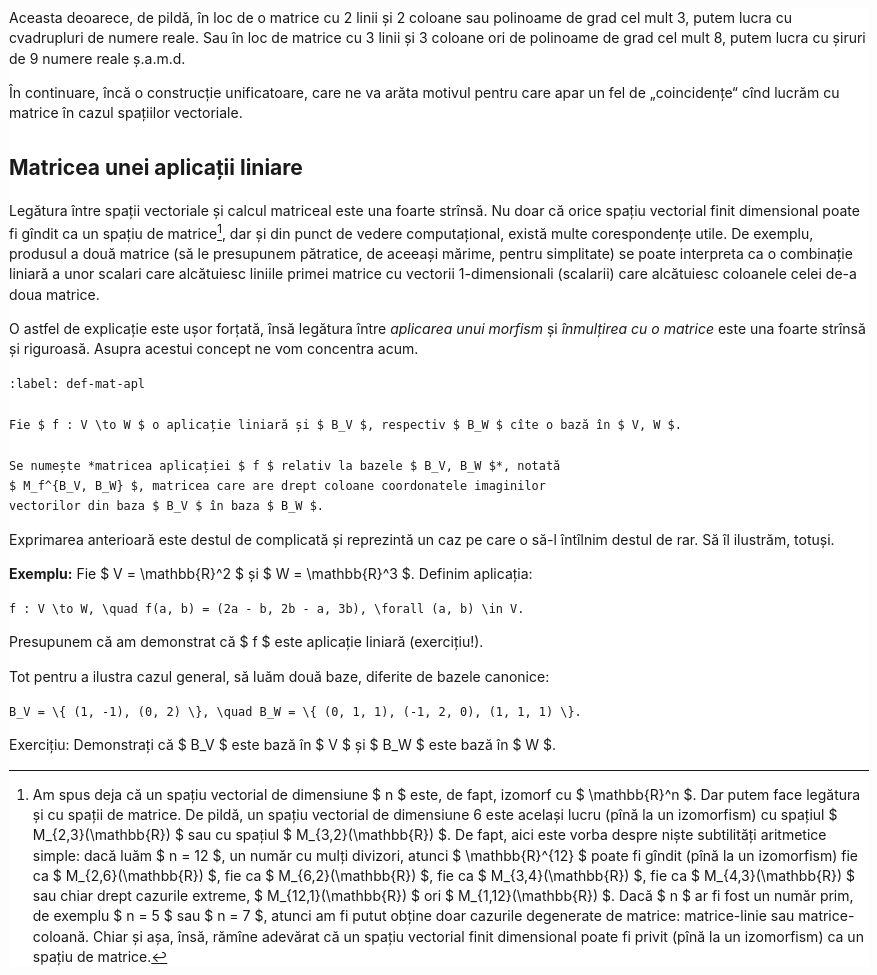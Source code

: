 Aceasta deoarece, de pildă, în loc de o matrice cu 2 linii și 2 coloane sau polinoame
de grad cel mult 3, putem lucra cu cvadrupluri de numere reale. Sau în loc de matrice
cu 3 linii și 3 coloane ori de polinoame de grad cel mult 8, putem lucra cu șiruri de
9 numere reale ș.a.m.d.

În continuare, încă o construcție unificatoare, care ne va arăta motivul pentru care
apar un fel de „coincidențe“ cînd lucrăm cu matrice în cazul spațiilor vectoriale.

## Matricea unei aplicații liniare
Legătura între spații vectoriale și calcul matriceal este una foarte strînsă.
Nu doar că orice spațiu vectorial finit dimensional poate fi gîndit ca un spațiu
de matrice[^sp-mat], dar și din punct de vedere computațional, există multe corespondențe
utile. De exemplu, produsul a două matrice (să le presupunem pătratice, de aceeași
mărime, pentru simplitate) se poate interpreta ca o combinație liniară a unor
scalari care alcătuiesc liniile primei matrice cu vectorii 1-dimensionali (scalarii)
care alcătuiesc coloanele celei de-a doua matrice.

O astfel de explicație este ușor forțată, însă legătura între *aplicarea unui morfism*
și *înmulțirea cu o matrice* este una foarte strînsă și riguroasă. Asupra acestui
concept ne vom concentra acum.

[^sp-mat]: Am spus deja că un spațiu vectorial de dimensiune $ n $ este, de fapt, izomorf
cu $ \mathbb{R}^n $. Dar putem face legătura și cu spații de matrice. De pildă,
un spațiu vectorial de dimensiune 6 este același lucru (pînă la un izomorfism) cu spațiul
$ M_{2,3}(\mathbb{R}) $ sau cu spațiul $ M_{3,2}(\mathbb{R}) $. De fapt, aici este vorba
despre niște subtilități aritmetice simple: dacă luăm $ n = 12 $, un număr cu mulți
divizori, atunci $ \mathbb{R}^{12} $ poate fi gîndit (pînă la un izomorfism) fie ca
$ M_{2,6}(\mathbb{R}) $, fie ca $ M_{6,2}(\mathbb{R}) $, fie ca $ M_{3,4}(\mathbb{R}) $,
fie ca $ M_{4,3}(\mathbb{R}) $ sau chiar drept cazurile extreme, $ M_{12,1}(\mathbb{R}) $
ori $ M_{1,12}(\mathbb{R}) $. Dacă $ n $ ar fi fost un număr prim, de exemplu $ n = 5 $
sau $ n = 7 $, atunci am fi putut obține doar cazurile degenerate de matrice: matrice-linie
sau matrice-coloană. Chiar și așa, însă, rămîne adevărat că un spațiu vectorial finit
dimensional poate fi privit (pînă la un izomorfism) ca un spațiu de matrice.

```{prf:definition}
:label: def-mat-apl

Fie $ f : V \to W $ o aplicație liniară și $ B_V $, respectiv $ B_W $ cîte o bază în $ V, W $.

Se numește *matricea aplicației $ f $ relativ la bazele $ B_V, B_W $*, notată
$ M_f^{B_V, B_W} $, matricea care are drept coloane coordonatele imaginilor
vectorilor din baza $ B_V $ în baza $ B_W $.
```

Exprimarea anterioară este destul de complicată și reprezintă un caz pe care o să-l întîlnim
destul de rar. Să îl ilustrăm, totuși.

**Exemplu:** Fie $ V = \mathbb{R}^2 $ și $ W = \mathbb{R}^3 $. Definim aplicația:
```{math}
f : V \to W, \quad f(a, b) = (2a - b, 2b - a, 3b), \forall (a, b) \in V.
```
Presupunem că am demonstrat că $ f $ este aplicație liniară (exercițiu!).

Tot pentru a ilustra cazul general, să luăm două baze, diferite de bazele canonice:
```{math}
B_V = \{ (1, -1), (0, 2) \}, \quad B_W = \{ (0, 1, 1), (-1, 2, 0), (1, 1, 1) \}.
```
Exercițiu: Demonstrați că $ B_V $ este bază în $ V $ și $ B_W $ este bază în $ W $.


[^sp-lin]: Chiar spațiile vectoriale înseși se mai numesc *spații liniare*, tocmai pentru a